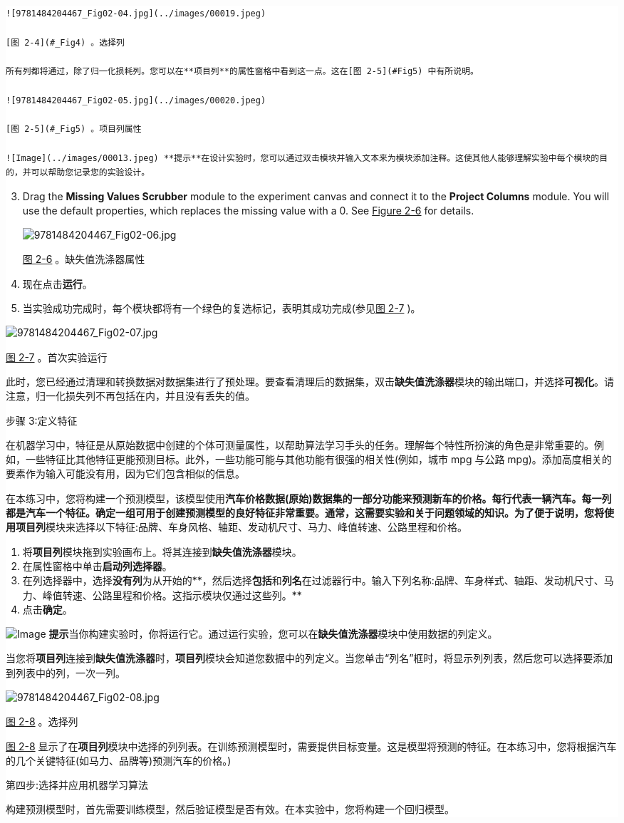     ![9781484204467_Fig02-04.jpg](../images/00019.jpeg)

    [图 2-4](#_Fig4) 。选择列

    所有列都将通过，除了归一化损耗列。您可以在**项目列**的属性窗格中看到这一点。这在[图 2-5](#Fig5) 中有所说明。

    ![9781484204467_Fig02-05.jpg](../images/00020.jpeg)

    [图 2-5](#_Fig5) 。项目列属性

    ![Image](../images/00013.jpeg) **提示**在设计实验时，您可以通过双击模块并输入文本来为模块添加注释。这使其他人能够理解实验中每个模块的目的，并可以帮助您记录您的实验设计。

3.  Drag the **Missing Values Scrubber** module to the experiment canvas and connect it to the **Project Columns** module. You will use the default properties, which replaces the missing value with a 0\. See [Figure 2-6](#Fig6) for details.

    ![9781484204467_Fig02-06.jpg](../images/00021.jpeg)

    [图 2-6](#_Fig6) 。缺失值洗涤器属性

4.  现在点击**运行**。
5.  当实验成功完成时，每个模块都将有一个绿色的复选标记，表明其成功完成(参见[图 2-7](#Fig7) )。

![9781484204467_Fig02-07.jpg](../images/00022.jpeg)

[图 2-7](#_Fig7) 。首次实验运行

此时，您已经通过清理和转换数据对数据集进行了预处理。要查看清理后的数据集，双击**缺失值洗涤器**模块的输出端口，并选择**可视化**。请注意，归一化损失列不再包括在内，并且没有丢失的值。

步骤 3:定义特征

在机器学习中，特征是从原始数据中创建的个体可测量属性，以帮助算法学习手头的任务。理解每个特性所扮演的角色是非常重要的。例如，一些特征比其他特征更能预测目标。此外，一些功能可能与其他功能有很强的相关性(例如，城市 mpg 与公路 mpg)。添加高度相关的要素作为输入可能没有用，因为它们包含相似的信息。

在本练习中，您将构建一个预测模型，该模型使用**汽车价格数据(原始)**数据集的一部分功能来预测新车的价格。每行代表一辆汽车。每一列都是汽车一个特征。确定一组可用于创建预测模型的良好特征非常重要。通常，这需要实验和关于问题领域的知识。为了便于说明，您将使用**项目列**模块来选择以下特征:品牌、车身风格、轴距、发动机尺寸、马力、峰值转速、公路里程和价格。

1.  将**项目列**模块拖到实验画布上。将其连接到**缺失值洗涤器**模块。
2.  在属性窗格中单击**启动列选择器**。
3.  在列选择器中，选择**没有列**为从开始的**，然后选择**包括**和**列名**在过滤器行中。输入下列名称:品牌、车身样式、轴距、发动机尺寸、马力、峰值转速、公路里程和价格。这指示模块仅通过这些列。**
4.  点击**确定**。

![Image](../images/00013.jpeg) **提示**当你构建实验时，你将运行它。通过运行实验，您可以在**缺失值洗涤器**模块中使用数据的列定义。

当您将**项目列**连接到**缺失值洗涤器**时，**项目列**模块会知道您数据中的列定义。当您单击“列名”框时，将显示列列表，然后您可以选择要添加到列表中的列，一次一列。

![9781484204467_Fig02-08.jpg](../images/00023.jpeg)

[图 2-8](#_Fig8) 。选择列

[图 2-8](#Fig8) 显示了在**项目列**模块中选择的列列表。在训练预测模型时，需要提供目标变量。这是模型将预测的特征。在本练习中，您将根据汽车的几个关键特征(如马力、品牌等)预测汽车的价格。)

第四步:选择并应用机器学习算法

构建预测模型时，首先需要训练模型，然后验证模型是否有效。在本实验中，您将构建一个回归模型。
